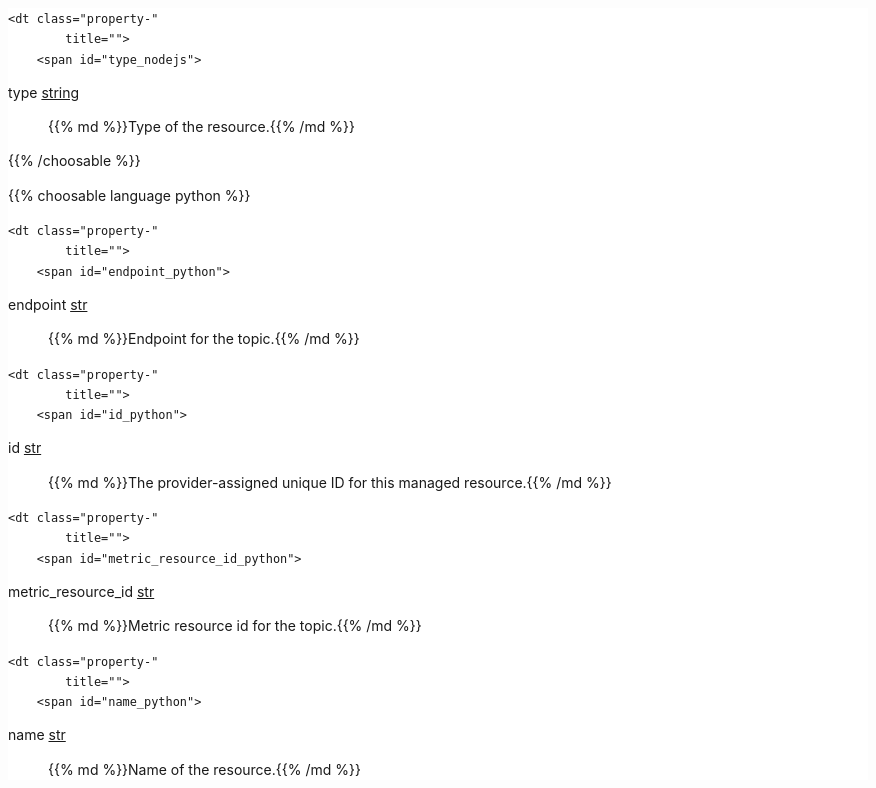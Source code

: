     <dt class="property-"
            title="">
        <span id="type_nodejs">
<a href="#type_nodejs" style="color: inherit; text-decoration: inherit;">type</a>
</span> 
        <span class="property-indicator"></span>
        <span class="property-type"><a href="https://developer.mozilla.org/en-US/docs/Web/JavaScript/Reference/Global_Objects/string">string</a></span>
    </dt>
    <dd>{{% md %}}Type of the resource.{{% /md %}}</dd>

</dl>
{{% /choosable %}}


{{% choosable language python %}}
<dl class="resources-properties">

    <dt class="property-"
            title="">
        <span id="endpoint_python">
<a href="#endpoint_python" style="color: inherit; text-decoration: inherit;">endpoint</a>
</span> 
        <span class="property-indicator"></span>
        <span class="property-type"><a href="https://docs.python.org/3/library/stdtypes.html">str</a></span>
    </dt>
    <dd>{{% md %}}Endpoint for the topic.{{% /md %}}</dd>

    <dt class="property-"
            title="">
        <span id="id_python">
<a href="#id_python" style="color: inherit; text-decoration: inherit;">id</a>
</span> 
        <span class="property-indicator"></span>
        <span class="property-type"><a href="https://docs.python.org/3/library/stdtypes.html">str</a></span>
    </dt>
    <dd>{{% md %}}The provider-assigned unique ID for this managed resource.{{% /md %}}</dd>

    <dt class="property-"
            title="">
        <span id="metric_resource_id_python">
<a href="#metric_resource_id_python" style="color: inherit; text-decoration: inherit;">metric_<wbr>resource_<wbr>id</a>
</span> 
        <span class="property-indicator"></span>
        <span class="property-type"><a href="https://docs.python.org/3/library/stdtypes.html">str</a></span>
    </dt>
    <dd>{{% md %}}Metric resource id for the topic.{{% /md %}}</dd>

    <dt class="property-"
            title="">
        <span id="name_python">
<a href="#name_python" style="color: inherit; text-decoration: inherit;">name</a>
</span> 
        <span class="property-indicator"></span>
        <span class="property-type"><a href="https://docs.python.org/3/library/stdtypes.html">str</a></span>
    </dt>
    <dd>{{% md %}}Name of the resource.{{% /md %}}</dd>
